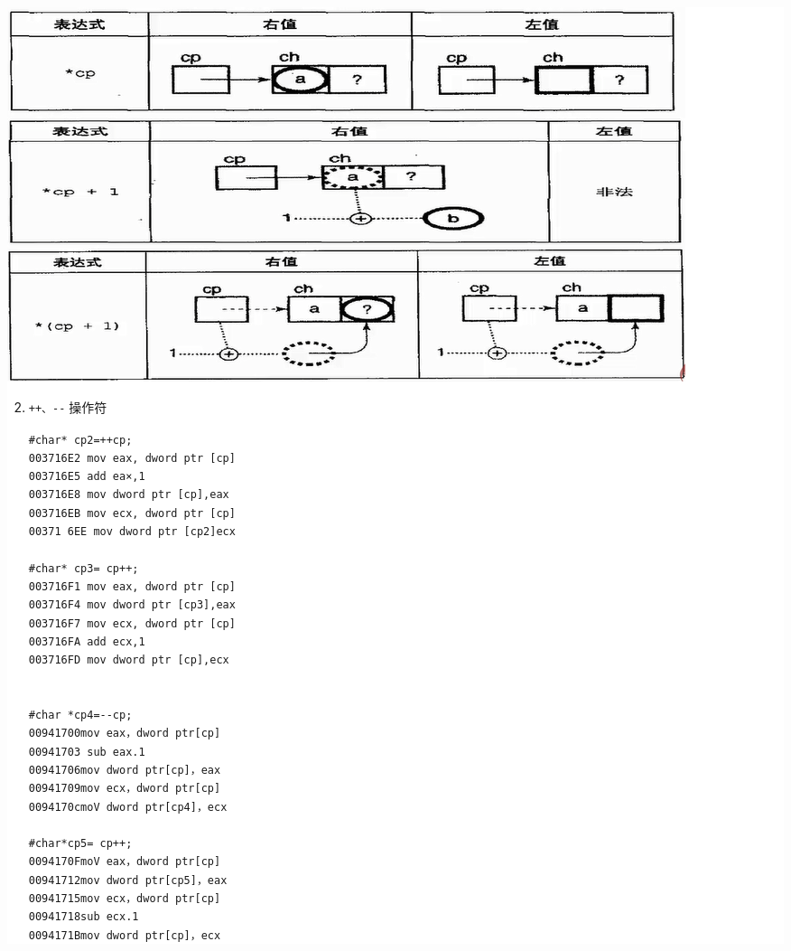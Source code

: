   ![image-20210615175409247](重构你的C++知识体系.assets/image-20210615175409247.png)

2. `++、--` 操作符

   ```assembly
   #char* cp2=++cp;
   003716E2 mov eax, dword ptr [cp]
   003716E5 add ea×,1
   003716E8 mov dword ptr [cp],eax
   003716EB mov ecx, dword ptr [cp]
   00371 6EE mov dword ptr [cp2]ecx 
   
   #char* cp3= cp++;
   003716F1 mov eax, dword ptr [cp]
   003716F4 mov dword ptr [cp3],eax
   003716F7 mov ecx, dword ptr [cp]
   003716FA add ecx,1
   003716FD mov dword ptr [cp],ecx
   
   
   #char *cp4=--cp;
   00941700mov eax，dword ptr[cp]
   00941703 sub eax.1
   00941706mov dword ptr[cp]，eax
   00941709mov ecx，dword ptr[cp]
   0094170cmoV dword ptr[cp4]，ecx 
   
   #char*cp5= cp++;
   0094170FmoV eax，dword ptr[cp]
   00941712mov dword ptr[cp5]，eax
   00941715mov ecx，dword ptr[cp]
   00941718sub ecx.1
   0094171Bmov dword ptr[cp]，ecx
   ```
